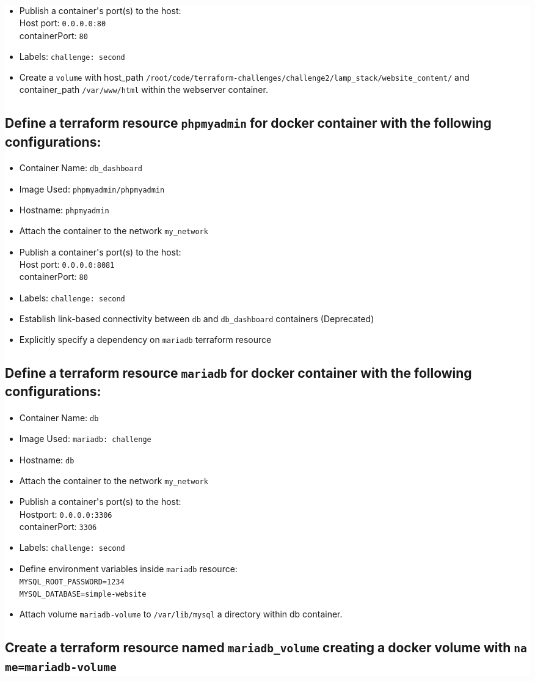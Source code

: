 * Publish a container's port(s) to the host:  
    Host port: `0.0.0.0:80`  
    containerPort: `80`
    
* Labels: `challenge: second`
    
* Create a `volume` with host\_path `/root/code/terraform-challenges/challenge2/lamp_stack/website_content/` and container\_path `/var/www/html` within the webserver container.
    

## Define a terraform resource `phpmyadmin` for docker container with the following configurations:

* Container Name: `db_dashboard`
    
* Image Used: `phpmyadmin/phpmyadmin`
    
* Hostname: `phpmyadmin`
    
* Attach the container to the network `my_network`
    
* Publish a container's port(s) to the host:  
    Host port: `0.0.0.0:8081`  
    containerPort: `80`
    
* Labels: `challenge: second`
    
* Establish link-based connectivity between `db` and `db_dashboard` containers (Deprecated)
    
* Explicitly specify a dependency on `mariadb` terraform resource
    

## Define a terraform resource `mariadb` for docker container with the following configurations:

* Container Name: `db`
    
* Image Used: `mariadb: challenge`
    
* Hostname: `db`
    
* Attach the container to the network `my_network`
    
* Publish a container's port(s) to the host:  
    Hostport: `0.0.0.0:3306`  
    containerPort: `3306`
    
* Labels: `challenge: second`
    
* Define environment variables inside `mariadb` resource:  
    `MYSQL_ROOT_PASSWORD=1234`  
    `MYSQL_DATABASE=simple-website`
    
* Attach volume `mariadb-volume` to `/var/lib/mysql` a directory within db container.
    

## Create a terraform resource named `mariadb_volume` creating a docker volume with `name=mariadb-volume`
